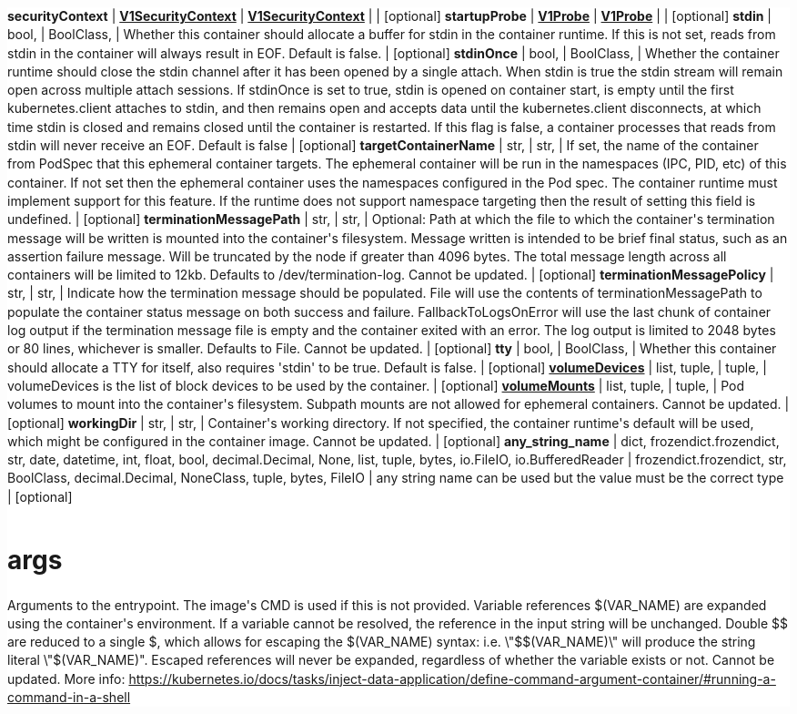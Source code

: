 **securityContext** | [**V1SecurityContext**](V1SecurityContext.md) | [**V1SecurityContext**](V1SecurityContext.md) |  | [optional] 
**startupProbe** | [**V1Probe**](V1Probe.md) | [**V1Probe**](V1Probe.md) |  | [optional] 
**stdin** | bool,  | BoolClass,  | Whether this container should allocate a buffer for stdin in the container runtime. If this is not set, reads from stdin in the container will always result in EOF. Default is false. | [optional] 
**stdinOnce** | bool,  | BoolClass,  | Whether the container runtime should close the stdin channel after it has been opened by a single attach. When stdin is true the stdin stream will remain open across multiple attach sessions. If stdinOnce is set to true, stdin is opened on container start, is empty until the first kubernetes.client attaches to stdin, and then remains open and accepts data until the kubernetes.client disconnects, at which time stdin is closed and remains closed until the container is restarted. If this flag is false, a container processes that reads from stdin will never receive an EOF. Default is false | [optional] 
**targetContainerName** | str,  | str,  | If set, the name of the container from PodSpec that this ephemeral container targets. The ephemeral container will be run in the namespaces (IPC, PID, etc) of this container. If not set then the ephemeral container uses the namespaces configured in the Pod spec.  The container runtime must implement support for this feature. If the runtime does not support namespace targeting then the result of setting this field is undefined. | [optional] 
**terminationMessagePath** | str,  | str,  | Optional: Path at which the file to which the container&#x27;s termination message will be written is mounted into the container&#x27;s filesystem. Message written is intended to be brief final status, such as an assertion failure message. Will be truncated by the node if greater than 4096 bytes. The total message length across all containers will be limited to 12kb. Defaults to /dev/termination-log. Cannot be updated. | [optional] 
**terminationMessagePolicy** | str,  | str,  | Indicate how the termination message should be populated. File will use the contents of terminationMessagePath to populate the container status message on both success and failure. FallbackToLogsOnError will use the last chunk of container log output if the termination message file is empty and the container exited with an error. The log output is limited to 2048 bytes or 80 lines, whichever is smaller. Defaults to File. Cannot be updated.   | [optional] 
**tty** | bool,  | BoolClass,  | Whether this container should allocate a TTY for itself, also requires &#x27;stdin&#x27; to be true. Default is false. | [optional] 
**[volumeDevices](#volumeDevices)** | list, tuple,  | tuple,  | volumeDevices is the list of block devices to be used by the container. | [optional] 
**[volumeMounts](#volumeMounts)** | list, tuple,  | tuple,  | Pod volumes to mount into the container&#x27;s filesystem. Subpath mounts are not allowed for ephemeral containers. Cannot be updated. | [optional] 
**workingDir** | str,  | str,  | Container&#x27;s working directory. If not specified, the container runtime&#x27;s default will be used, which might be configured in the container image. Cannot be updated. | [optional] 
**any_string_name** | dict, frozendict.frozendict, str, date, datetime, int, float, bool, decimal.Decimal, None, list, tuple, bytes, io.FileIO, io.BufferedReader | frozendict.frozendict, str, BoolClass, decimal.Decimal, NoneClass, tuple, bytes, FileIO | any string name can be used but the value must be the correct type | [optional]

# args

Arguments to the entrypoint. The image's CMD is used if this is not provided. Variable references $(VAR_NAME) are expanded using the container's environment. If a variable cannot be resolved, the reference in the input string will be unchanged. Double $$ are reduced to a single $, which allows for escaping the $(VAR_NAME) syntax: i.e. \"$$(VAR_NAME)\" will produce the string literal \"$(VAR_NAME)\". Escaped references will never be expanded, regardless of whether the variable exists or not. Cannot be updated. More info: https://kubernetes.io/docs/tasks/inject-data-application/define-command-argument-container/#running-a-command-in-a-shell
